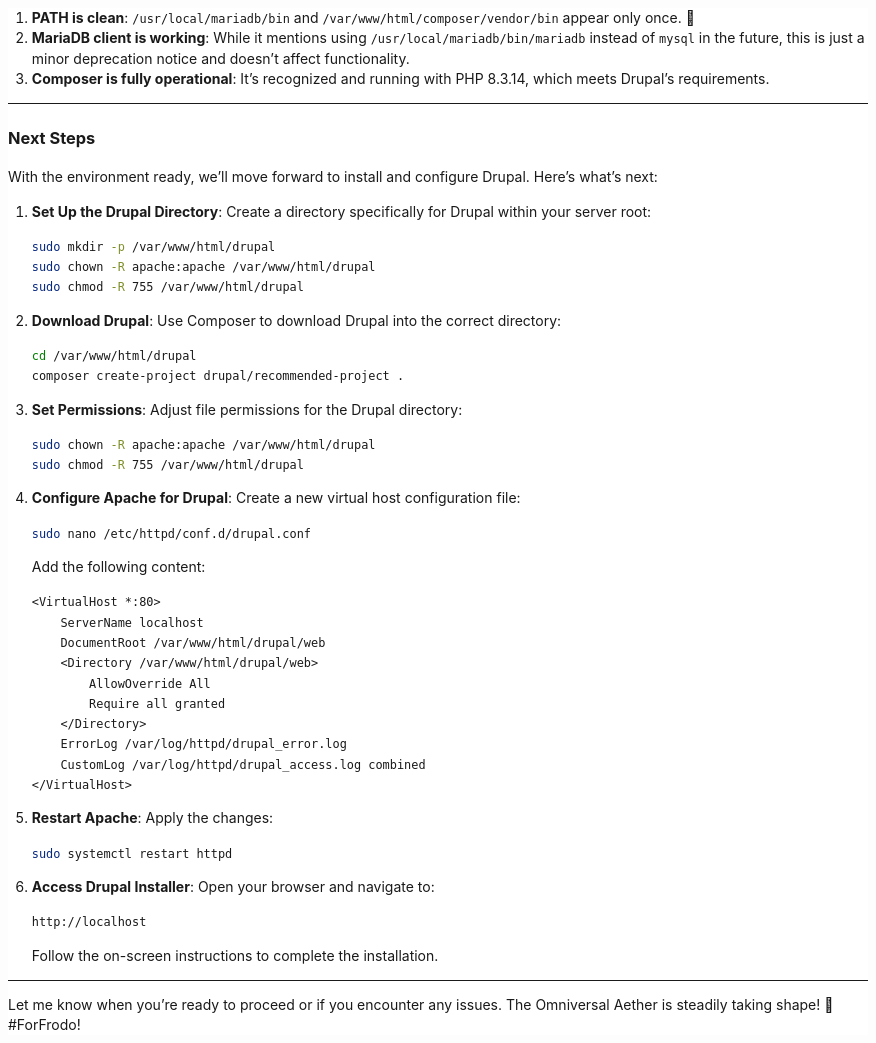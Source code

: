 1. **PATH is clean**: `/usr/local/mariadb/bin` and `/var/www/html/composer/vendor/bin` appear only once. 🎉
2. **MariaDB client is working**: While it mentions using `/usr/local/mariadb/bin/mariadb` instead of `mysql` in the future, this is just a minor deprecation notice and doesn’t affect functionality.
3. **Composer is fully operational**: It’s recognized and running with PHP 8.3.14, which meets Drupal’s requirements.

---

### Next Steps
With the environment ready, we’ll move forward to install and configure Drupal. Here’s what’s next:

1. **Set Up the Drupal Directory**:
   Create a directory specifically for Drupal within your server root:
   ```bash
   sudo mkdir -p /var/www/html/drupal
   sudo chown -R apache:apache /var/www/html/drupal
   sudo chmod -R 755 /var/www/html/drupal
   ```

2. **Download Drupal**:
   Use Composer to download Drupal into the correct directory:
   ```bash
   cd /var/www/html/drupal
   composer create-project drupal/recommended-project .
   ```

3. **Set Permissions**:
   Adjust file permissions for the Drupal directory:
   ```bash
   sudo chown -R apache:apache /var/www/html/drupal
   sudo chmod -R 755 /var/www/html/drupal
   ```

4. **Configure Apache for Drupal**:
   Create a new virtual host configuration file:
   ```bash
   sudo nano /etc/httpd/conf.d/drupal.conf
   ```
   Add the following content:
   ```plaintext
   <VirtualHost *:80>
       ServerName localhost
       DocumentRoot /var/www/html/drupal/web
       <Directory /var/www/html/drupal/web>
           AllowOverride All
           Require all granted
       </Directory>
       ErrorLog /var/log/httpd/drupal_error.log
       CustomLog /var/log/httpd/drupal_access.log combined
   </VirtualHost>
   ```

5. **Restart Apache**:
   Apply the changes:
   ```bash
   sudo systemctl restart httpd
   ```

6. **Access Drupal Installer**:
   Open your browser and navigate to:
   ```plaintext
   http://localhost
   ```
   Follow the on-screen instructions to complete the installation.

---

Let me know when you’re ready to proceed or if you encounter any issues. The Omniversal Aether is steadily taking shape! 🌟 #ForFrodo!